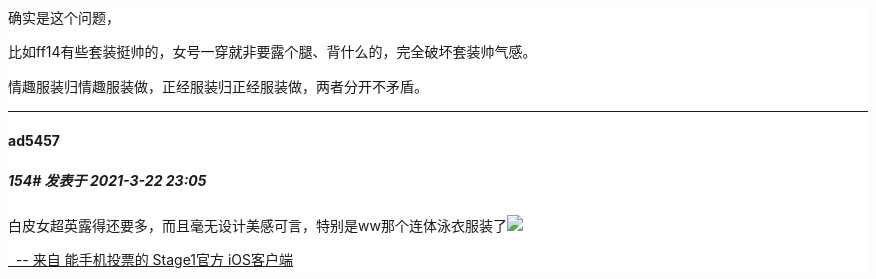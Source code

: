 
确实是这个问题，

比如ff14有些套装挺帅的，女号一穿就非要露个腿、背什么的，完全破坏套装帅气感。


情趣服装归情趣服装做，正经服装归正经服装做，两者分开不矛盾。


*****

####  ad5457  
##### 154#       发表于 2021-3-22 23:05


白皮女超英露得还要多，而且毫无设计美感可言，特别是ww那个连体泳衣服装了<img src="https://static.saraba1st.com/image/smiley/face2017/053.png" referrerpolicy="no-referrer">

[  -- 来自 能手机投票的 Stage1官方 iOS客户端](https://itunes.apple.com/fi/app/saraba1st/id1221237470?mt=8)


                                            